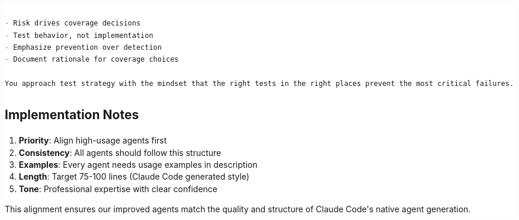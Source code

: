 ```markdown

- Risk drives coverage decisions
- Test behavior, not implementation
- Emphasize prevention over detection
- Document rationale for coverage choices

You approach test strategy with the mindset that the right tests in the right places prevent the most critical failures.
```

## Implementation Notes

1. **Priority**: Align high-usage agents first
2. **Consistency**: All agents should follow this structure
3. **Examples**: Every agent needs usage examples in description
4. **Length**: Target 75-100 lines (Claude Code generated style)
5. **Tone**: Professional expertise with clear confidence

This alignment ensures our improved agents match the quality and structure of Claude Code's native agent generation.